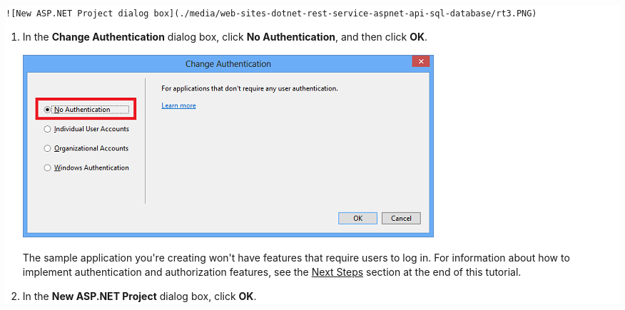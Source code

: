 	![New ASP.NET Project dialog box](./media/web-sites-dotnet-rest-service-aspnet-api-sql-database/rt3.PNG)

1. In the **Change Authentication** dialog box, click **No Authentication**, and then click **OK**.

	![No Authentication](./media/web-sites-dotnet-get-started-vs2013/GS13noauth.png)

	The sample application you're creating won't have features that require users to log in. For information about how to implement authentication and authorization features, see the [Next Steps](#nextsteps) section at the end of this tutorial. 

1. In the **New ASP.NET Project** dialog box, click **OK**.
